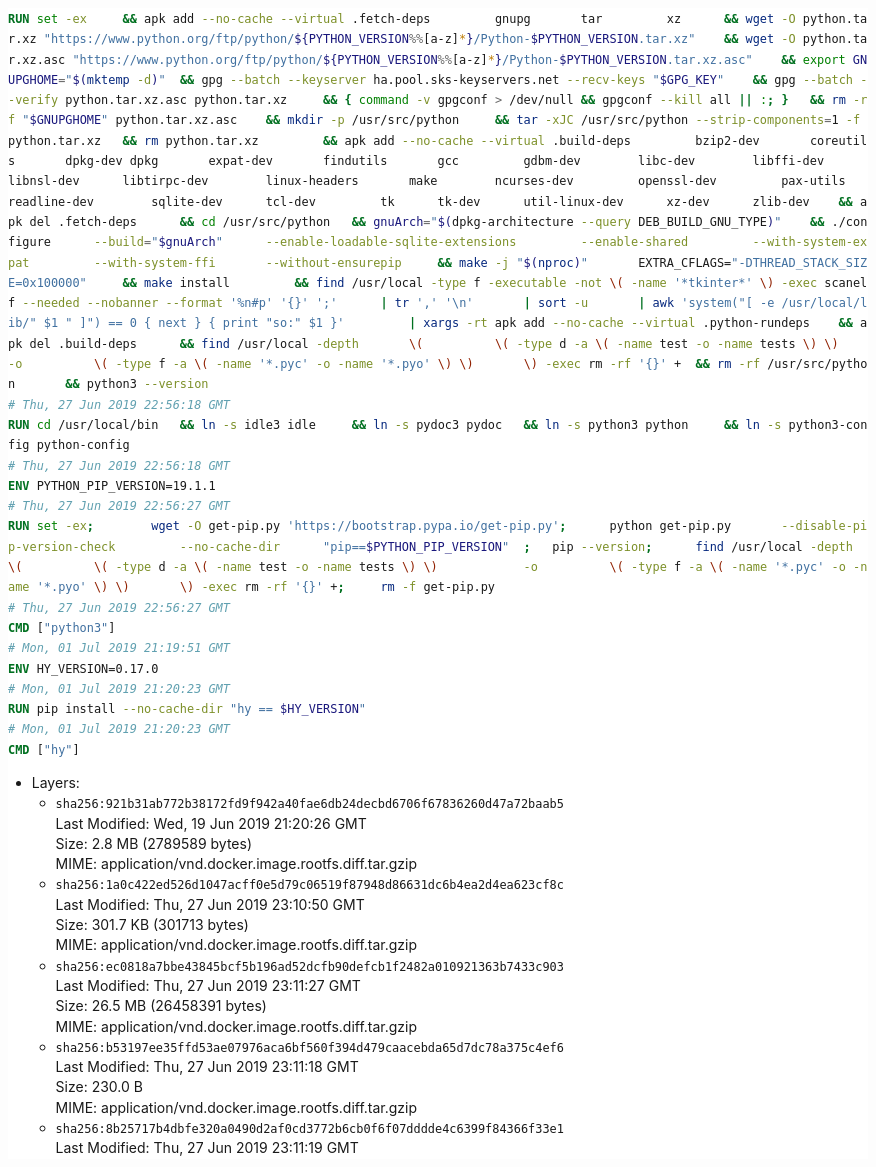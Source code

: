```dockerfile
RUN set -ex 	&& apk add --no-cache --virtual .fetch-deps 		gnupg 		tar 		xz 		&& wget -O python.tar.xz "https://www.python.org/ftp/python/${PYTHON_VERSION%%[a-z]*}/Python-$PYTHON_VERSION.tar.xz" 	&& wget -O python.tar.xz.asc "https://www.python.org/ftp/python/${PYTHON_VERSION%%[a-z]*}/Python-$PYTHON_VERSION.tar.xz.asc" 	&& export GNUPGHOME="$(mktemp -d)" 	&& gpg --batch --keyserver ha.pool.sks-keyservers.net --recv-keys "$GPG_KEY" 	&& gpg --batch --verify python.tar.xz.asc python.tar.xz 	&& { command -v gpgconf > /dev/null && gpgconf --kill all || :; } 	&& rm -rf "$GNUPGHOME" python.tar.xz.asc 	&& mkdir -p /usr/src/python 	&& tar -xJC /usr/src/python --strip-components=1 -f python.tar.xz 	&& rm python.tar.xz 		&& apk add --no-cache --virtual .build-deps  		bzip2-dev 		coreutils 		dpkg-dev dpkg 		expat-dev 		findutils 		gcc 		gdbm-dev 		libc-dev 		libffi-dev 		libnsl-dev 		libtirpc-dev 		linux-headers 		make 		ncurses-dev 		openssl-dev 		pax-utils 		readline-dev 		sqlite-dev 		tcl-dev 		tk 		tk-dev 		util-linux-dev 		xz-dev 		zlib-dev 	&& apk del .fetch-deps 		&& cd /usr/src/python 	&& gnuArch="$(dpkg-architecture --query DEB_BUILD_GNU_TYPE)" 	&& ./configure 		--build="$gnuArch" 		--enable-loadable-sqlite-extensions 		--enable-shared 		--with-system-expat 		--with-system-ffi 		--without-ensurepip 	&& make -j "$(nproc)" 		EXTRA_CFLAGS="-DTHREAD_STACK_SIZE=0x100000" 	&& make install 		&& find /usr/local -type f -executable -not \( -name '*tkinter*' \) -exec scanelf --needed --nobanner --format '%n#p' '{}' ';' 		| tr ',' '\n' 		| sort -u 		| awk 'system("[ -e /usr/local/lib/" $1 " ]") == 0 { next } { print "so:" $1 }' 		| xargs -rt apk add --no-cache --virtual .python-rundeps 	&& apk del .build-deps 		&& find /usr/local -depth 		\( 			\( -type d -a \( -name test -o -name tests \) \) 			-o 			\( -type f -a \( -name '*.pyc' -o -name '*.pyo' \) \) 		\) -exec rm -rf '{}' + 	&& rm -rf /usr/src/python 		&& python3 --version
# Thu, 27 Jun 2019 22:56:18 GMT
RUN cd /usr/local/bin 	&& ln -s idle3 idle 	&& ln -s pydoc3 pydoc 	&& ln -s python3 python 	&& ln -s python3-config python-config
# Thu, 27 Jun 2019 22:56:18 GMT
ENV PYTHON_PIP_VERSION=19.1.1
# Thu, 27 Jun 2019 22:56:27 GMT
RUN set -ex; 		wget -O get-pip.py 'https://bootstrap.pypa.io/get-pip.py'; 		python get-pip.py 		--disable-pip-version-check 		--no-cache-dir 		"pip==$PYTHON_PIP_VERSION" 	; 	pip --version; 		find /usr/local -depth 		\( 			\( -type d -a \( -name test -o -name tests \) \) 			-o 			\( -type f -a \( -name '*.pyc' -o -name '*.pyo' \) \) 		\) -exec rm -rf '{}' +; 	rm -f get-pip.py
# Thu, 27 Jun 2019 22:56:27 GMT
CMD ["python3"]
# Mon, 01 Jul 2019 21:19:51 GMT
ENV HY_VERSION=0.17.0
# Mon, 01 Jul 2019 21:20:23 GMT
RUN pip install --no-cache-dir "hy == $HY_VERSION"
# Mon, 01 Jul 2019 21:20:23 GMT
CMD ["hy"]
```

-	Layers:
	-	`sha256:921b31ab772b38172fd9f942a40fae6db24decbd6706f67836260d47a72baab5`  
		Last Modified: Wed, 19 Jun 2019 21:20:26 GMT  
		Size: 2.8 MB (2789589 bytes)  
		MIME: application/vnd.docker.image.rootfs.diff.tar.gzip
	-	`sha256:1a0c422ed526d1047acff0e5d79c06519f87948d86631dc6b4ea2d4ea623cf8c`  
		Last Modified: Thu, 27 Jun 2019 23:10:50 GMT  
		Size: 301.7 KB (301713 bytes)  
		MIME: application/vnd.docker.image.rootfs.diff.tar.gzip
	-	`sha256:ec0818a7bbe43845bcf5b196ad52dcfb90defcb1f2482a010921363b7433c903`  
		Last Modified: Thu, 27 Jun 2019 23:11:27 GMT  
		Size: 26.5 MB (26458391 bytes)  
		MIME: application/vnd.docker.image.rootfs.diff.tar.gzip
	-	`sha256:b53197ee35ffd53ae07976aca6bf560f394d479caacebda65d7dc78a375c4ef6`  
		Last Modified: Thu, 27 Jun 2019 23:11:18 GMT  
		Size: 230.0 B  
		MIME: application/vnd.docker.image.rootfs.diff.tar.gzip
	-	`sha256:8b25717b4dbfe320a0490d2af0cd3772b6cb0f6f07dddde4c6399f84366f33e1`  
		Last Modified: Thu, 27 Jun 2019 23:11:19 GMT  